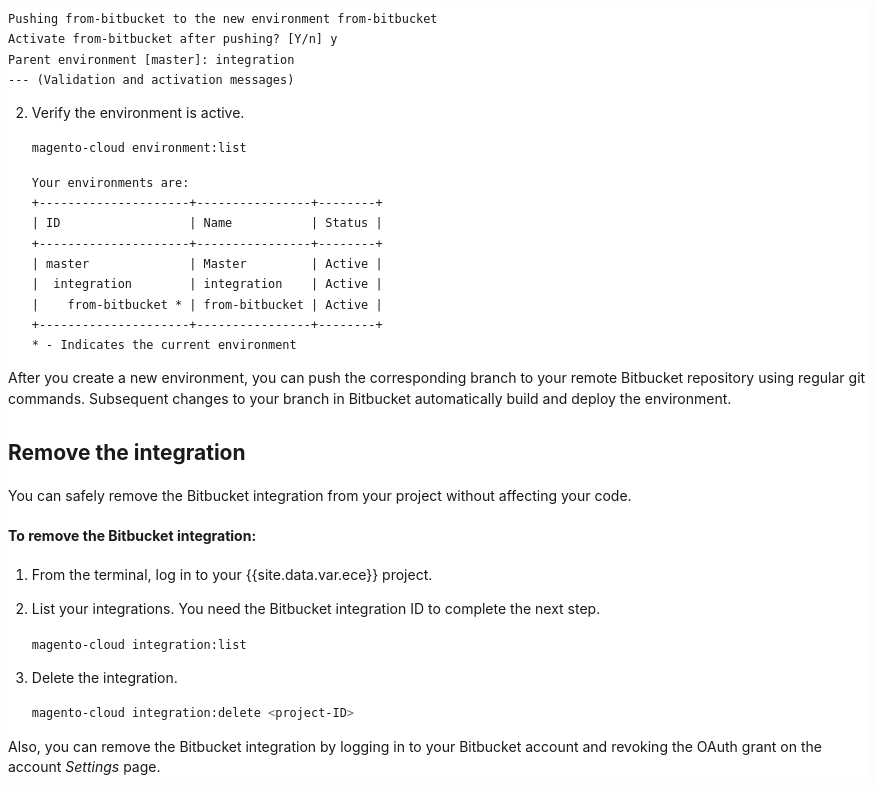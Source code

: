    ```terminal
   Pushing from-bitbucket to the new environment from-bitbucket
   Activate from-bitbucket after pushing? [Y/n] y
   Parent environment [master]: integration
   --- (Validation and activation messages)
   ```

2. Verify the environment is active.

   ```bash
   magento-cloud environment:list
   ```

   ```
   Your environments are: 
   +---------------------+----------------+--------+
   | ID                  | Name           | Status |
   +---------------------+----------------+--------+
   | master              | Master         | Active |
   |  integration        | integration    | Active |
   |    from-bitbucket * | from-bitbucket | Active |
   +---------------------+----------------+--------+
   * - Indicates the current environment
   ```

After you create a new environment, you can push the corresponding branch to your remote Bitbucket repository using regular git commands. Subsequent changes to your branch in Bitbucket automatically build and deploy the environment.

## Remove the integration

You can safely remove the Bitbucket integration from your project without affecting your code.

#### To remove the Bitbucket integration:

1. From the terminal, log in to your {{site.data.var.ece}} project.

2. List your integrations. You need the Bitbucket integration ID to complete the next step.

   ```bash
   magento-cloud integration:list
   ```

3. Delete the integration.

   ```bash
   magento-cloud integration:delete <project-ID>
   ```

Also, you can remove the Bitbucket integration by logging in to your Bitbucket account and revoking the OAuth grant on the account _Settings_ page.

